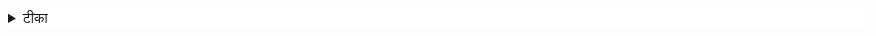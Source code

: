 

<details><summary>टीका</summary>

**[प। रै) कोदु - असारम्, अवम् - तोषम्, ऒऩ्ऱु इल्लाद - ऒऩ्ऱुम् इल्लाद, तगवे - क्रुबैयैये, कॊण्ड - स्वीगरित्तदाऩ, कॊण्डल् ऎऩ - कार्मेगम् पोले, उलगिल् - इन्दप् पूलोगत्तिल्, वन्दु - अवदरित्तु, ऐवर्क्कु - पञ्ज पाण्डवर्क्कु अऩ्ऱु - अन्द पारदयुत्तम् आरम्बिप्पदऱ्कु मुऩ्बु, ओर् ऒप्पऱ्ऱ, तूदुवऩाय् - तूदऩाय्, ऒरु कोडि - ऎण्णिलाद, मऱैगळॆल्लाम्- वेदङ्गळॆल्लाम्, तॊडर्न्दु ओड - पिऩ्ऩाल् ओडि वर, तऩि - वेऱॊरु उदवियिऩ्ऱि, ओडि - विरैवाग नडन्दु सॆऩ्ऱु। तुयरम् - तुक्कत्तै, तीर्त्त - पोक्कडित्तवराऩ, मादवऩार् - श्रीय:पदियाऩ पगवाऩ्, पॊऩ् - स्प्रुहणीयमाऩ, अयिन्दै नगरिल् - तिरुवहीन्दिर पुरत्तिल्, वड कॊङ्गिल् - उत्तर पार्च्चवत्तिल्, वाऩि - प्रवहिक्किऱ, आऱ्ऱिऩ् - नदियिऩुडैय, (करुड नदियिऩुडैय)। वण्णिगै - वरुणिक्कत् तगुन्द, नऩ्ऩडम् - नल्ल नडऩत्तै, अदावदु नल्ल नाट्टियम् पोले एऱिक्कुदित्तुप् प्रवहिप्पदै कण्डु - पार्त्तु, मगिऴ्न्दु - सन्दोषत्तुडऩ्, वाऴुम्बोदु वसिक्कुम्बोदु, नाम् - पगवदऩुबवत्तिल् आऴङ्गाल्बट्ट नाम् अऩ्ऱिक्के प्रदिवादिगळै निरसिक्क वेण्डिय ञाऩ सक्तियादिगळैयुडैय नाम्, मुऩ् नाळ् - इदऱ्कु मुऩ्बु, पुणराद - सॆय्यप्पडाददाऩ, इवै - इन्द, परमदप्पोर् - प्रदिवादि निरसऩमागिऱ युत्तङ्गळै, पूरित्तोम् - पूर्त्ति सॆय्दोम्। ५३
"इङ्गु कोदु अवम् ऎऩ्ऱदु तऩ्ऩुडैय प्रयोजऩत्तै ऎदिर् पार्प्पदु कोदु, अवमावदु अङ्गीगरित्त पिऱगु, तोषङ्गळैक् कण्डु, विट्टुविडुदल्।
ओर् तूदुवऩाय् - पगवाऩ् अवदरित्तु सादु परित्राणत्तिऱ्काग सॆय्द कारियङ्गळ् पल। अवऱ्ऱिऱ्कॆल्लाम् सिगरमाय् निऱ्पदु इरण्डु कार्यङ्गळ् अवै तूदऩाय्च् चॆऩ्ऱदुम्, तेर् ओट्टियदुम् आगुम्। इवै इरण्डिलुम् तूदऩाय्च् चॆऩ्ऱदे सिऱन्ददु ऎऩ्बदु स्वामियिऩ् तिरुवुळ्ळम्। सन्दमिगु तमिऴ् मऱैयिलुम् ‘इऩ्ऩार् तूदऩ् ऎऩ निऩ्ऱाऩ् ऎव्वुळ् किडन्दाऩे’ ऎऩ्ऱु ओदप्पट्टदु। स्वामि तामुम् "सॆञ्जॊलऩ्बर् सिन्दै कॊण्डु तीदिलाद तूदऩाय्”
ऎऩ्ऱु अडियवर्क्कु मॆय्यऩ् विषयमाग नवमणि मालैयिल् अरुळिच् चॆय्दार्, श्री तेवनायग पञ्जासत्तिलुम् तिरुवडियै अऩुबविक्कुम् प्रगरणत्तिल्
'दूत्ये' ऎऩ्ऱु 
 तूद क्रुत्यत्तैये मुदलिल् अरुळिच् चॆय्दिरुक्किऱार्। ''अडियवर् मॆय्यर्मलर्प् पदङ्गळे'' ऎऩ्ऱुम्, “विडलरिय पॆरिय पॆरुमाळ् मॆय्प् पदङ्गळे'' ऎऩ्ऱुम् पगवाऩुडैय तिरुवडिगळिऩ् पल् वेऱु

क्रुत्यङ्गळै निरूबिक्कुम् इडत्तिल्
' तरुमऩ् विडु तूदुक्कुगन्दऩ'
 ' तरुमऩ् इरन्ददु इसैन्दु सॆऩ्ऱऩ'
ऎऩ्ऱु इत् दूत क्रुत्यम् पेसप्पट्टिरुक्किऱदु।
उवर्गळुम् इन्दप् पॆरुमैयै
'पञ्जवर्क्कुत् तूदु नडन्दाऩै ' 
ऎऩ्ऱु सिलप्पदिगारत्तिल् कूऱिऩार्गळ्।
ऒरु कोडि मऱैगळ् पिऩ् तॊडर ऎम् पॆरुमाऩ् सॆल्लुम् इडङ्गळिल् ऎल्लाम् वेदङ्गळ् अवऩ् पॆरुमैयै उत्कोषित्तुक् कॊण्डु सॆल्ला निऱ्कुम् ऎऩ्बदु ओर् मरबु
' मऱैयुम् उरलुम् पिऩ् तॊडर् '
ऎऩ्ऱार् विल्लिबुत्तूरार्।
' वेदत्तिऩ् मुऩ् सॆल्ग '
ऎऩ्ऱाऩ् कम्बऩुम्
' पडर्न्दु आरण मुऴङ्ग '
 ऎऩ्ऱु इळङ्गोवडिगळालुम् कूऱप्पट्टिरुक्किऱदु।
"
"सर्वेस्वरऩ् पक्कलिले सर्वार्त्तक्रहणम् पण्णिऩ कलियऩुम् अऱिवु तरुम् पॆरिय तिरुमॊऴियिल्
' नाऩ् मऱैगळ् तेडियोडुम् सॆल्वऩ् ' ऎऩ्ऱुम्
 'नाऩ् मऱैगळ् तेडियोडि ऎऩ्ऱुम् काणमाट्टाच् चॆल्वऩ्'
ऎऩ्ऱुम् उत्कोषित्तु इरुक्किऱार्, श्री क्रुष्णऩुडैय पाल सेष्टि तङ्गळै वर्णिक्कुम् श्रीगोबाल विंसदियिलुम्,
‘ निगमान्तै रधुनापि मृग्यमाणं'

ऎऩ्ऱु अरुळिच् चॆय्यप्पट्टिरुक्किऱदु। आऩाल् पारद युत्त समयत्तिल् तूदऩाय् सॆऩ्ऱ क्रुष्णऩैप् पिऩ्बऱ्ऱि वेदङ्गळ् सॆऩ्ऱऩ ऎऩ्बदु ऎप्पडिप् पॊरुन्दुमॆऩ सिलरुक्कु सन्देहम् उदिक्कलाम्। क्रुष्णऩ् तूदऩाय् ऎऴुन्दरुळप् पोगिऱाऩ् ऎऩ्ऱु केळ्विप्पट्टदुम् हस्तिऩाबुरत्तिलुळ्ळ पागवदोत्तमर्गळ् क्रुष्णऩै ऎदिर् कॊण्डु अऴैक्कच् चॆऩ्ऱु अवऩुडैय पॆरुमैयै,
' सर्वात्मनान्ध: '
( ऎल्ला विदत्तिलुम् कुरुडऩ् ऎऩ्ऱु ] श्री पाष्यगारराल् कीदा पाष्यत्तिल् निर्देसिक्कप्पट्ट तिरुदराष्ट्रऩुक्कुम् अवऩुडैय कुमारर्गळाऩ तुर्योदऩादिगळाऩ नूऱ्ऱुवर्क्कुम् ऒरु पुत्तिमदि कूऱुवदऱ्काग पगवाऩ् नडन्दु सॆऩ्ऱ समयत्तिलुम् अवऩ् पिऩ् वेद पारायणम् सॆय्दु कॊण्डु पोऩार्गळ् ऎऩ्बदु सुसिप्पिक्कप् पट्टदागिऱदु। ऒरु कोडि ऎऩ्ऱदु ऎण्णिऱन्दवैगळ् ऎऩ्ऱबडि। वेद पुरुषऩ् ताऩुम् पगवाऩुडैय कुणङ्गळै कणक्किडुगिऱेऩ् ऎऩ्ऱु मुदलिल् कम्बीरमाग प्रदिज्ञै सॆय्दु ऒरु कुणत्तैये मुऱ्ऱिलुम् वरुणिक्क मुडियामल् तिरुम्बि विट्टाऩ्,
'यदेगैग कुणप् प्रान्दे च्रान्दा निगमवन्दिन: '
ऎऩ्ऩप्पट्टदिऱे। त्रमिडोबनिषत्तिलुम् वेदङ्गळ् पगवाऩै अऱिन्ददागक् कॊळ्वोम् ऎऩ्बदु,
' अऱिन्दऩ वेद अरुम्बॊरुळ् नूल्गळ् अऱिन्दऩगॊळ्ग '
ऎऩ्ऱु उत्कोषिक्कप् पट्टिरुक्किऱदु।